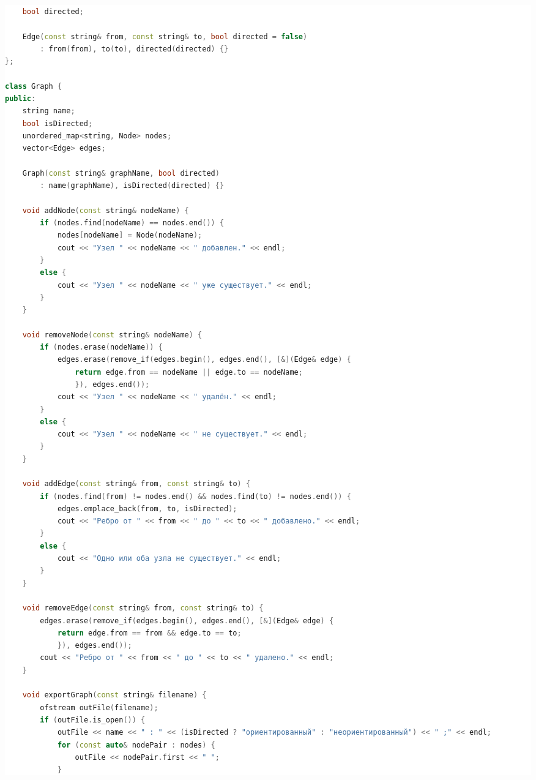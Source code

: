 ```cpp
    bool directed;

    Edge(const string& from, const string& to, bool directed = false)
        : from(from), to(to), directed(directed) {}
};

class Graph {
public:
    string name;
    bool isDirected;
    unordered_map<string, Node> nodes;
    vector<Edge> edges;

    Graph(const string& graphName, bool directed)
        : name(graphName), isDirected(directed) {}

    void addNode(const string& nodeName) {
        if (nodes.find(nodeName) == nodes.end()) {
            nodes[nodeName] = Node(nodeName);
            cout << "Узел " << nodeName << " добавлен." << endl;
        }
        else {
            cout << "Узел " << nodeName << " уже существует." << endl;
        }
    }

    void removeNode(const string& nodeName) {
        if (nodes.erase(nodeName)) {
            edges.erase(remove_if(edges.begin(), edges.end(), [&](Edge& edge) {
                return edge.from == nodeName || edge.to == nodeName;
                }), edges.end());
            cout << "Узел " << nodeName << " удалён." << endl;
        }
        else {
            cout << "Узел " << nodeName << " не существует." << endl;
        }
    }

    void addEdge(const string& from, const string& to) {
        if (nodes.find(from) != nodes.end() && nodes.find(to) != nodes.end()) {
            edges.emplace_back(from, to, isDirected);
            cout << "Ребро от " << from << " до " << to << " добавлено." << endl;
        }
        else {
            cout << "Одно или оба узла не существует." << endl;
        }
    }

    void removeEdge(const string& from, const string& to) {
        edges.erase(remove_if(edges.begin(), edges.end(), [&](Edge& edge) {
            return edge.from == from && edge.to == to;
            }), edges.end());
        cout << "Ребро от " << from << " до " << to << " удалено." << endl;
    }

    void exportGraph(const string& filename) {
        ofstream outFile(filename);
        if (outFile.is_open()) {
            outFile << name << " : " << (isDirected ? "ориентированный" : "неориентированный") << " ;" << endl;
            for (const auto& nodePair : nodes) {
                outFile << nodePair.first << " ";
            }
```